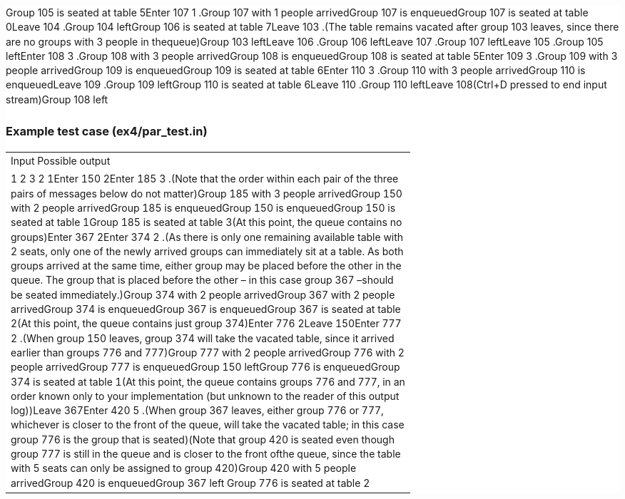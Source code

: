  </tr>

  <tr>

   <td width="553">Group 105 is seated at table 5Enter 107 1 .Group 107 with 1 people arrivedGroup 107 is enqueuedGroup 107 is seated at table 0Leave 104 .Group 104 leftGroup 106 is seated at table 7Leave 103 .(The table remains vacated after group 103 leaves, since there are no groups with 3 people in thequeue)Group 103 leftLeave 106 .Group 106 leftLeave 107 .Group 107 leftLeave 105 .Group 105 leftEnter 108 3 .Group 108 with 3 people arrivedGroup 108 is enqueuedGroup 108 is seated at table 5Enter 109 3 .Group 109 with 3 people arrivedGroup 109 is enqueuedGroup 109 is seated at table 6Enter 110 3 .Group 110 with 3 people arrivedGroup 110 is enqueuedLeave 109 .Group 109 leftGroup 110 is seated at table 6Leave 110 .Group 110 leftLeave 108(Ctrl+D pressed to end input stream)Group 108 left</td>

  </tr>

 </tbody>

</table>




<strong>           </strong>

<h3>Example test case (ex4/par_test.in)</h3>




<table width="553">

 <tbody>

  <tr>

   <td width="553">Input                                                                                    Possible output</td>

  </tr>

  <tr>

   <td width="553">1 2 3 2 1Enter 150 2Enter 185 3 .(Note that the order within each pair of the three pairs of messages below do not matter)Group 185 with 3 people arrivedGroup 150 with 2 people arrivedGroup 185 is enqueuedGroup 150 is enqueuedGroup 150 is seated at table 1Group 185 is seated at table 3(At this point, the queue contains no groups)Enter 367 2Enter 374 2 .(As there is only one remaining available table with 2 seats, only one of the newly arrived groups can immediately sit at a table.  As both groups arrived at the same time, either group may be placed before the other in the queue. The group that is placed before the other – in this case group 367 –should be seated immediately.)Group 374 with 2 people arrivedGroup 367 with 2 people arrivedGroup 374 is enqueuedGroup 367 is enqueuedGroup 367 is seated at table 2(At this point, the queue contains just group 374)Enter 776 2Leave 150Enter 777 2 .(When group 150 leaves, group 374 will take the vacated table, since it arrived earlier than groups 776 and 777)Group 777 with 2 people arrivedGroup 776 with 2 people arrivedGroup 777 is enqueuedGroup 150 leftGroup 776 is enqueuedGroup 374 is seated at table 1(At this point, the queue contains groups 776 and 777, in an order known only to your implementation (but unknown to the reader of this output log))Leave 367Enter 420 5 .(When group 367 leaves, either group 776 or 777, whichever is closer to the front of the queue, will take the vacated table; in this case group 776 is the group that is seated)(Note that group 420 is seated even though group 777 is still in the queue and is closer to the front ofthe queue, since the table with 5 seats can only be assigned to group 420)Group 420 with 5 people arrivedGroup 420 is enqueuedGroup 367 left Group 776 is seated at table 2</td>
